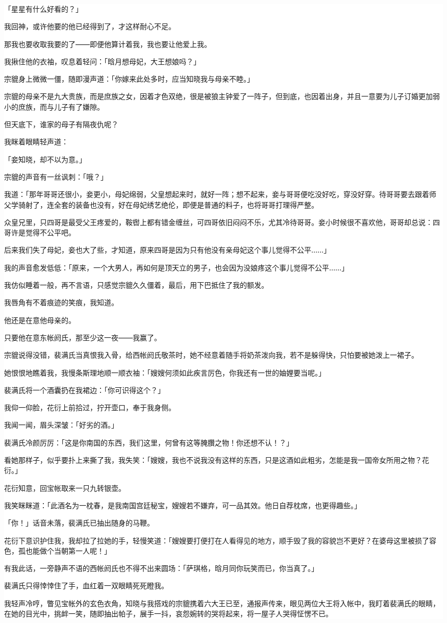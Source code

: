 「星星有什么好看的？」

我回神，或许他要的他已经得到了，才这样耐心不足。

那我也要收取我要的了——即便他算计着我，我也要让他爱上我。

我揪住他的衣袖，叹息着轻问：「晗月想母妃，大王想娘吗？」

宗貔身上微微一僵，随即漫声道：「你嫁来此处多时，应当知晓我与母亲不睦。」

宗貔的母亲不是九大贵族，而是庶族之女，因着才色双绝，很是被狼主钟爱了一阵子，但到底，也因着出身，并且一意要为儿子订婚更加弱小的庶族，而与儿子有了嫌隙。

但天底下，谁家的母子有隔夜仇呢？

我眯着眼睛轻声道：

「妾知晓，却不以为意。」

宗貔的声音有一丝讽刺：「哦？」

我道：「那年哥哥还很小，妾更小，母妃绵弱，父皇想起来时，就好一阵；想不起来，妾与哥哥便吃没好吃，穿没好穿。待哥哥要去跟着师父学骑射了，连全套的装备也没有，好在母妃绣艺绝伦，即便是普通的料子，也将哥哥打理得严整。

众皇兄里，只四哥是最受父王疼爱的，鞍辔上都有错金缠丝，可四哥依旧闷闷不乐，尤其冷待哥哥。妾小时候很不喜欢他，哥哥却总说：四哥许是觉得不公平吧。

后来我们失了母妃，妾也大了些，才知道，原来四哥是因为只有他没有亲母妃这个事儿觉得不公平……」

我的声音愈发低低：「原来，一个大男人，再如何是顶天立的男子，也会因为没娘疼这个事儿觉得不公平……」

我仿似睡着一般，再不言语，只感觉宗貔久久僵着，最后，用下巴抵住了我的额发。

我唇角有不着痕迹的笑痕，我知道。

他还是在意他母亲的。

只要他在意东帐阏氏，那至少这一夜——我赢了。

宗貔说得没错，裴满氏当真恨我入骨，给西帐阏氏敬茶时，她不经意着随手将奶茶泼向我，若不是躲得快，只怕要被她泼上一裙子。

她恨恨地瞧着我，我慢条斯理地顺一顺衣袖：「嫂嫂何须如此疾言厉色，你我还有一世的妯娌要当呢。」

裴满氏将一个酒囊扔在我裙边：「你可识得这个？」

我仰一仰脸，花衍上前拾过，拧开壶口，奉于我身侧。

我闻一闻，眉头深皱：「好劣的酒。」

裴满氏冷颜厉厉：「这是你南国的东西，我们这里，何曾有这等腌臢之物！你还想不认！？」

看她那样子，似乎要扑上来撕了我，我失笑：「嫂嫂，我也不说我没有这样的东西，只是这酒如此粗劣，怎能是我一国帝女所用之物？花衍。」

花衍知意，回宝帐取来一只九转银壶。

我笑眯眯道：「此酒名为一枕春，是我南国宫廷秘宝，嫂嫂若不嫌弃，可一品其效。他日自荐枕席，也更得趣些。」

「你！」话音未落，裴满氏已抽出随身的马鞭。

花衍下意识护住我，我却拉了拉她的手，轻慢笑道：「嫂嫂要打便打在人看得见的地方，顺手毁了我的容貌岂不更好？在婆母这里被损了容色，孤也能做个当朝第一人呢！」

有我此话，一旁静声不语的西帐阏氏也不得不出来圆场：「萨琪格，晗月同你玩笑而已，你当真了。」

裴满氏只得悻悻住了手，血红着一双眼睛死死瞪我。

我轻声冷哼，瞥见宝帐外的玄色衣角，知晓与我搭戏的宗貔携着六大王已至，通报声传来，眼见两位大王将入帐中，我盯着裴满氏的眼睛，在她的目光中，挑衅一笑，随即抽出帕子，展手一抖，哀怨婉转的哭将起来，将一屋子人哭得怔愣不已。

